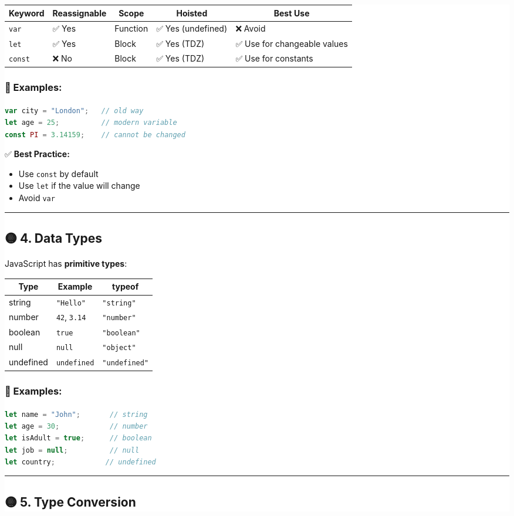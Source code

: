 | Keyword | Reassignable | Scope    | Hoisted           | Best Use                    |
| ------- | ------------ | -------- | ----------------- | --------------------------- |
| `var`   | ✅ Yes        | Function | ✅ Yes (undefined) | ❌ Avoid                     |
| `let`   | ✅ Yes        | Block    | ✅ Yes (TDZ)       | ✅ Use for changeable values |
| `const` | ❌ No         | Block    | ✅ Yes (TDZ)       | ✅ Use for constants         |

### 🧪 Examples:

```javascript
var city = "London";   // old way
let age = 25;          // modern variable
const PI = 3.14159;    // cannot be changed
```

✅ **Best Practice:**

* Use `const` by default
* Use `let` if the value will change
* Avoid `var`

---

## 🟡 4. Data Types

JavaScript has **primitive types**:

| Type      | Example      | typeof        |
| --------- | ------------ | ------------- |
| string    | `"Hello"`    | `"string"`    |
| number    | `42`, `3.14` | `"number"`    |
| boolean   | `true`       | `"boolean"`   |
| null      | `null`       | `"object"`    |
| undefined | `undefined`  | `"undefined"` |

### 🧪 Examples:

```javascript
let name = "John";       // string
let age = 30;            // number
let isAdult = true;      // boolean
let job = null;          // null
let country;            // undefined
```

---

## 🟡 5. Type Conversion
